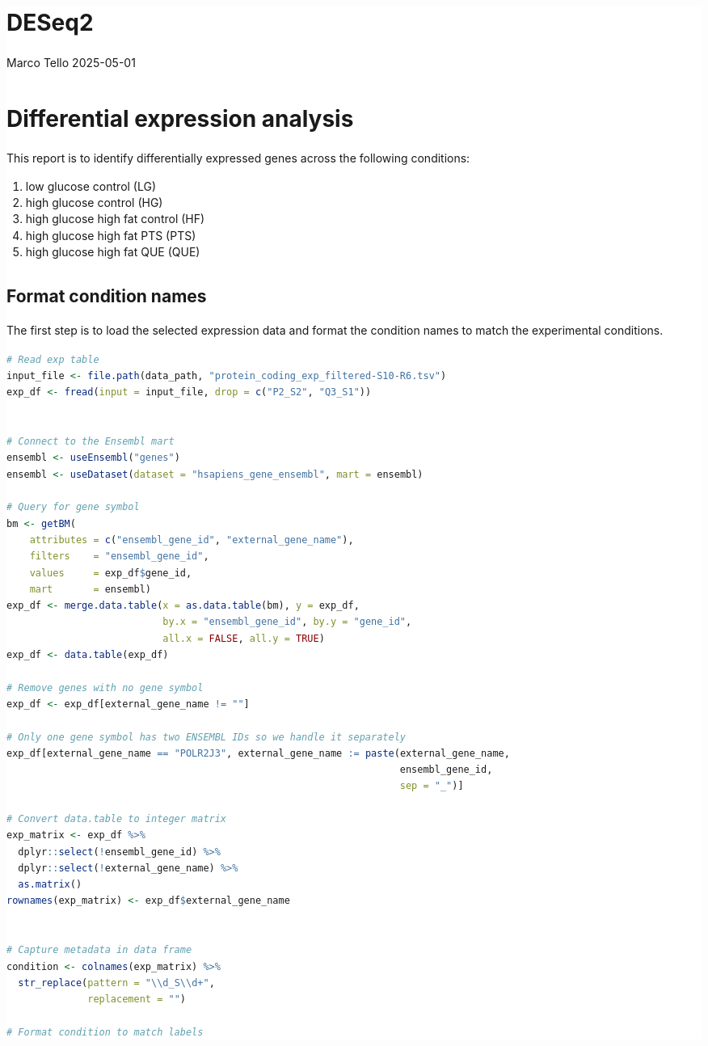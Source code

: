 DESeq2
================
Marco Tello
2025-05-01

# Differential expression analysis

This report is to identify differentially expressed genes across the
following conditions:

1.  low glucose control (LG)
2.  high glucose control (HG)
3.  high glucose high fat control (HF)
4.  high glucose high fat PTS (PTS)
5.  high glucose high fat QUE (QUE)

## Format condition names

The first step is to load the selected expression data and format the
condition names to match the experimental conditions.

``` r
# Read exp table
input_file <- file.path(data_path, "protein_coding_exp_filtered-S10-R6.tsv")
exp_df <- fread(input = input_file, drop = c("P2_S2", "Q3_S1"))


# Connect to the Ensembl mart
ensembl <- useEnsembl("genes")
ensembl <- useDataset(dataset = "hsapiens_gene_ensembl", mart = ensembl)

# Query for gene symbol
bm <- getBM(
    attributes = c("ensembl_gene_id", "external_gene_name"),
    filters    = "ensembl_gene_id",
    values     = exp_df$gene_id,
    mart       = ensembl)
exp_df <- merge.data.table(x = as.data.table(bm), y = exp_df, 
                           by.x = "ensembl_gene_id", by.y = "gene_id", 
                           all.x = FALSE, all.y = TRUE)
exp_df <- data.table(exp_df)

# Remove genes with no gene symbol
exp_df <- exp_df[external_gene_name != ""]

# Only one gene symbol has two ENSEMBL IDs so we handle it separately
exp_df[external_gene_name == "POLR2J3", external_gene_name := paste(external_gene_name, 
                                                                    ensembl_gene_id, 
                                                                    sep = "_")]

# Convert data.table to integer matrix
exp_matrix <- exp_df %>%
  dplyr::select(!ensembl_gene_id) %>%
  dplyr::select(!external_gene_name) %>%
  as.matrix()
rownames(exp_matrix) <- exp_df$external_gene_name


# Capture metadata in data frame
condition <- colnames(exp_matrix) %>% 
  str_replace(pattern = "\\d_S\\d+", 
              replacement = "")

# Format condition to match labels
```